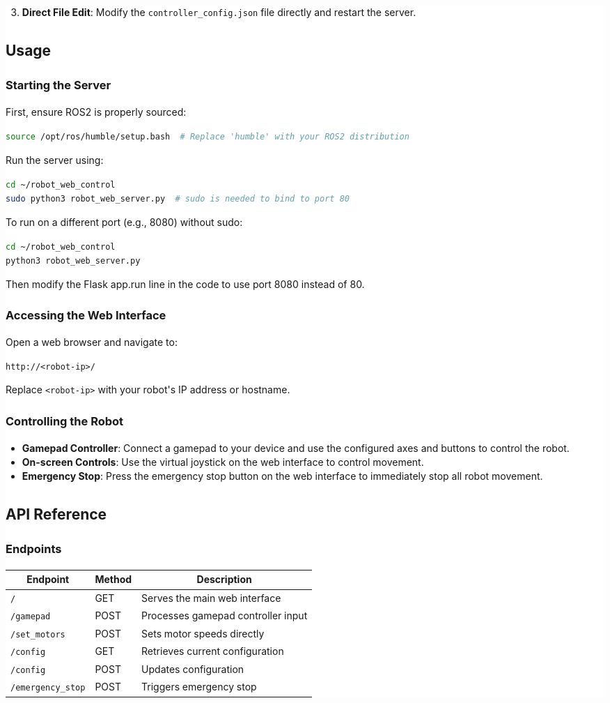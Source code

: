 3. **Direct File Edit**: Modify the `controller_config.json` file directly and restart the server.

## Usage

### Starting the Server

First, ensure ROS2 is properly sourced:

```bash
source /opt/ros/humble/setup.bash  # Replace 'humble' with your ROS2 distribution
```

Run the server using:

```bash
cd ~/robot_web_control
sudo python3 robot_web_server.py  # sudo is needed to bind to port 80
```

To run on a different port (e.g., 8080) without sudo:

```bash
cd ~/robot_web_control
python3 robot_web_server.py
```

Then modify the Flask app.run line in the code to use port 8080 instead of 80.

### Accessing the Web Interface

Open a web browser and navigate to:

```
http://<robot-ip>/
```

Replace `<robot-ip>` with your robot's IP address or hostname.

### Controlling the Robot

- **Gamepad Controller**: Connect a gamepad to your device and use the configured axes and buttons to control the robot.
- **On-screen Controls**: Use the virtual joystick on the web interface to control movement.
- **Emergency Stop**: Press the emergency stop button on the web interface to immediately stop all robot movement.

## API Reference

### Endpoints

| Endpoint | Method | Description |
|----------|--------|-------------|
| `/` | GET | Serves the main web interface |
| `/gamepad` | POST | Processes gamepad controller input |
| `/set_motors` | POST | Sets motor speeds directly |
| `/config` | GET | Retrieves current configuration |
| `/config` | POST | Updates configuration |
| `/emergency_stop` | POST | Triggers emergency stop |
